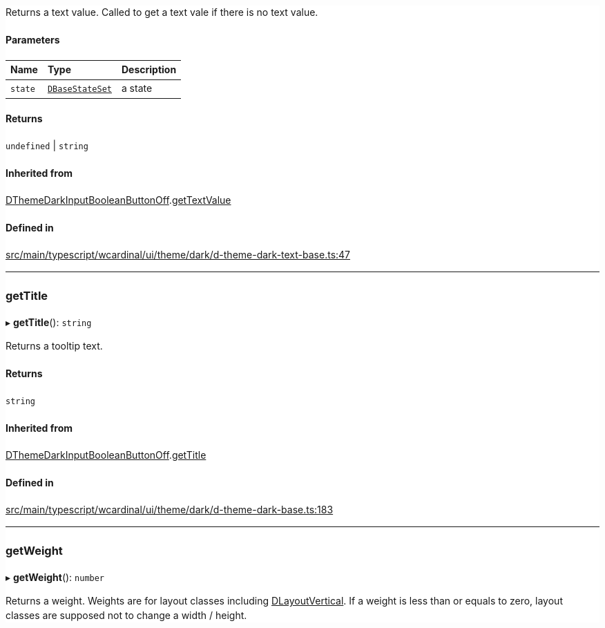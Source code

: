 Returns a text value.
Called to get a text vale if there is no text value.

#### Parameters

| Name | Type | Description |
| :------ | :------ | :------ |
| `state` | [`DBaseStateSet`](../interfaces/DBaseStateSet.md) | a state |

#### Returns

`undefined` \| `string`

#### Inherited from

[DThemeDarkInputBooleanButtonOff](DThemeDarkInputBooleanButtonOff.md).[getTextValue](DThemeDarkInputBooleanButtonOff.md#gettextvalue)

#### Defined in

[src/main/typescript/wcardinal/ui/theme/dark/d-theme-dark-text-base.ts:47](https://github.com/winter-cardinal/winter-cardinal-ui/blob/v0.442.0/src/main/typescript/wcardinal/ui/theme/dark/d-theme-dark-text-base.ts#L47)

___

### getTitle

▸ **getTitle**(): `string`

Returns a tooltip text.

#### Returns

`string`

#### Inherited from

[DThemeDarkInputBooleanButtonOff](DThemeDarkInputBooleanButtonOff.md).[getTitle](DThemeDarkInputBooleanButtonOff.md#gettitle)

#### Defined in

[src/main/typescript/wcardinal/ui/theme/dark/d-theme-dark-base.ts:183](https://github.com/winter-cardinal/winter-cardinal-ui/blob/v0.442.0/src/main/typescript/wcardinal/ui/theme/dark/d-theme-dark-base.ts#L183)

___

### getWeight

▸ **getWeight**(): `number`

Returns a weight.
Weights are for layout classes including [DLayoutVertical](DLayoutVertical.md).
If a weight is less than or equals to zero, layout classes are supposed not to change a width / height.
